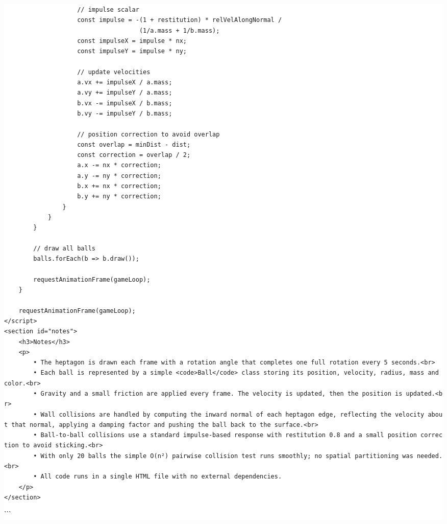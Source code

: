                         // impulse scalar
                        const impulse = -(1 + restitution) * relVelAlongNormal /
                                         (1/a.mass + 1/b.mass);
                        const impulseX = impulse * nx;
                        const impulseY = impulse * ny;

                        // update velocities
                        a.vx += impulseX / a.mass;
                        a.vy += impulseY / a.mass;
                        b.vx -= impulseX / b.mass;
                        b.vy -= impulseY / b.mass;

                        // position correction to avoid overlap
                        const overlap = minDist - dist;
                        const correction = overlap / 2;
                        a.x -= nx * correction;
                        a.y -= ny * correction;
                        b.x += nx * correction;
                        b.y += ny * correction;
                    }
                }
            }

            // draw all balls
            balls.forEach(b => b.draw());

            requestAnimationFrame(gameLoop);
        }

        requestAnimationFrame(gameLoop);
    </script>
    <section id="notes">
        <h3>Notes</h3>
        <p>
            • The heptagon is drawn each frame with a rotation angle that completes one full rotation every 5 seconds.<br>
            • Each ball is represented by a simple <code>Ball</code> class storing its position, velocity, radius, mass and color.<br>
            • Gravity and a small friction are applied every frame. The velocity is updated, then the position is updated.<br>
            • Wall collisions are handled by computing the inward normal of each heptagon edge, reflecting the velocity about that normal, applying a damping factor and pushing the ball back to the surface.<br>
            • Ball‑to‑ball collisions use a standard impulse‑based response with restitution 0.8 and a small position correction to avoid sticking.<br>
            • With only 20 balls the simple O(n²) pairwise collision test runs smoothly; no spatial partitioning was needed.<br>
            • All code runs in a single HTML file with no external dependencies.
        </p>
    </section>
</body>
</html>
```

<!-- Benchmark Info -->
<!-- Backend: llamacpp -->
<!-- Model: gpt-oss-20b-MXFP4_UNSLOTH.gguf -->
<!-- Prompt: heptagon.md -->
<!-- Generation Time: 50.42s -->
<!-- Fallback Used: False -->